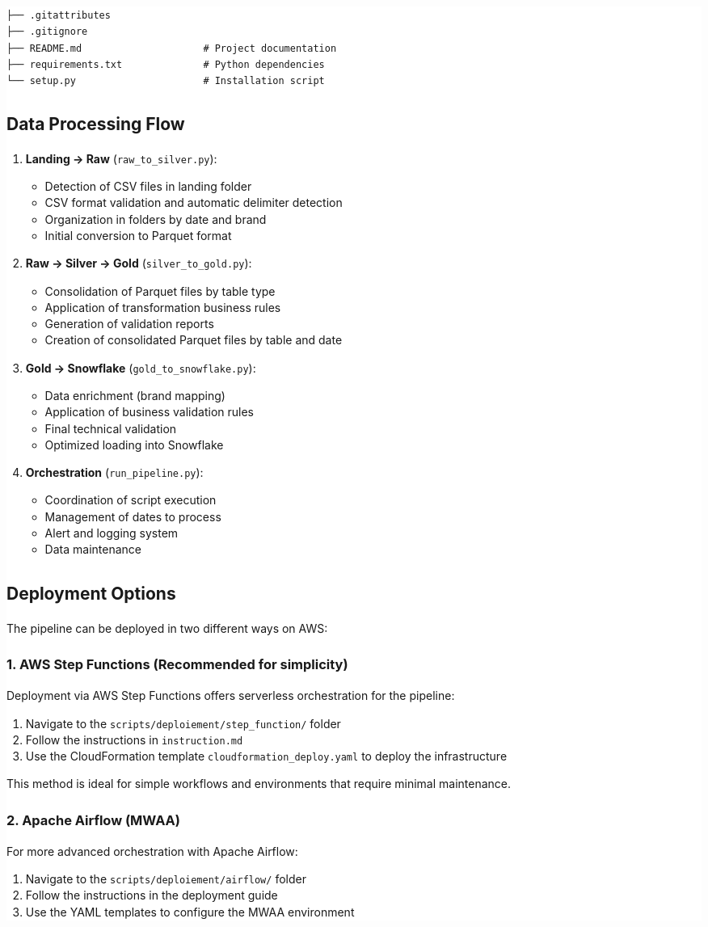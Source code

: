 ```
├── .gitattributes
├── .gitignore
├── README.md                     # Project documentation
├── requirements.txt              # Python dependencies
└── setup.py                      # Installation script
```

## Data Processing Flow

1. **Landing → Raw** (`raw_to_silver.py`):
   - Detection of CSV files in landing folder
   - CSV format validation and automatic delimiter detection
   - Organization in folders by date and brand
   - Initial conversion to Parquet format

2. **Raw → Silver → Gold** (`silver_to_gold.py`):
   - Consolidation of Parquet files by table type
   - Application of transformation business rules
   - Generation of validation reports
   - Creation of consolidated Parquet files by table and date

3. **Gold → Snowflake** (`gold_to_snowflake.py`):
   - Data enrichment (brand mapping)
   - Application of business validation rules
   - Final technical validation
   - Optimized loading into Snowflake

4. **Orchestration** (`run_pipeline.py`):
   - Coordination of script execution
   - Management of dates to process
   - Alert and logging system
   - Data maintenance

## Deployment Options

The pipeline can be deployed in two different ways on AWS:

### 1. AWS Step Functions (Recommended for simplicity)

Deployment via AWS Step Functions offers serverless orchestration for the pipeline:

1. Navigate to the `scripts/deploiement/step_function/` folder
2. Follow the instructions in `instruction.md`
3. Use the CloudFormation template `cloudformation_deploy.yaml` to deploy the infrastructure

This method is ideal for simple workflows and environments that require minimal maintenance.

### 2. Apache Airflow (MWAA)

For more advanced orchestration with Apache Airflow:

1. Navigate to the `scripts/deploiement/airflow/` folder
2. Follow the instructions in the deployment guide
3. Use the YAML templates to configure the MWAA environment
